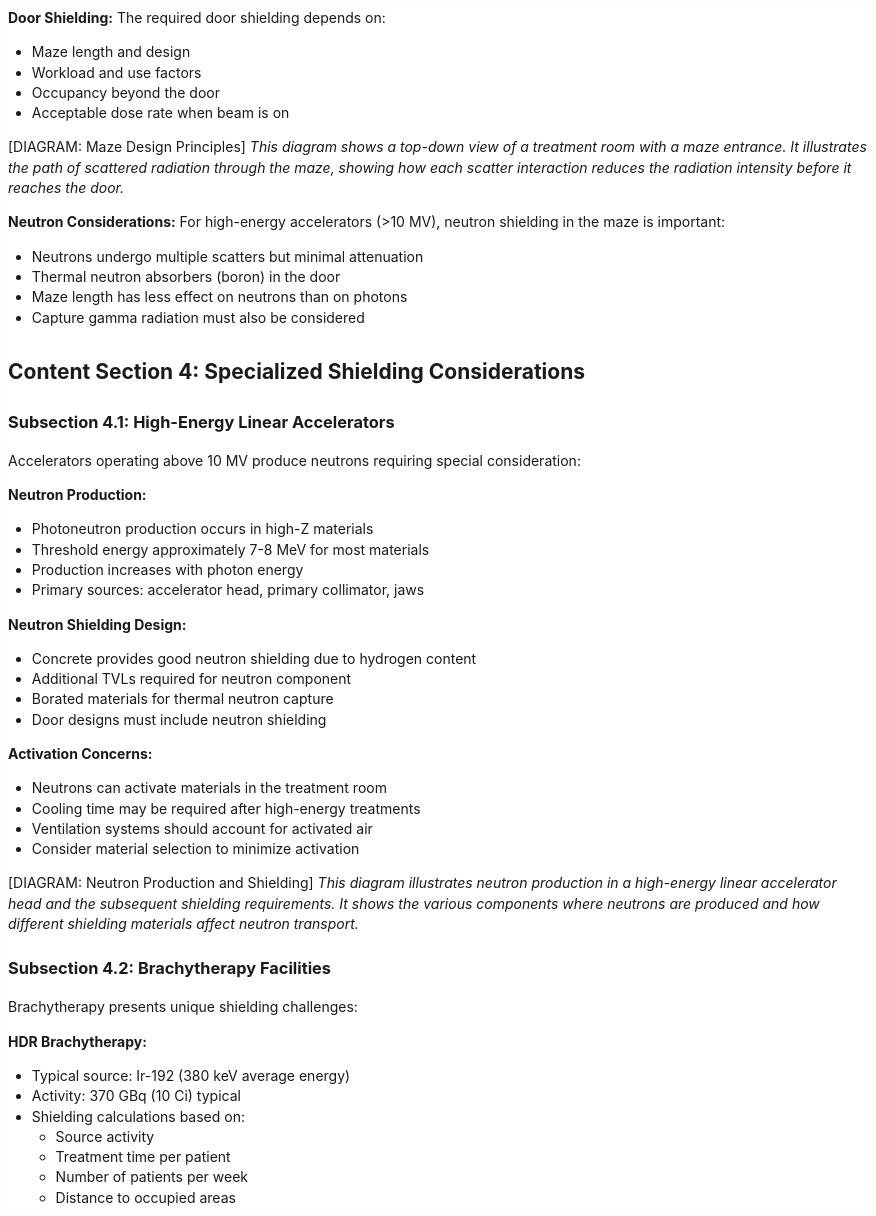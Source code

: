 **Door Shielding:**
The required door shielding depends on:
- Maze length and design
- Workload and use factors
- Occupancy beyond the door
- Acceptable dose rate when beam is on

[DIAGRAM: Maze Design Principles]
*This diagram shows a top-down view of a treatment room with a maze entrance. It illustrates the path of scattered radiation through the maze, showing how each scatter interaction reduces the radiation intensity before it reaches the door.*

**Neutron Considerations:**
For high-energy accelerators (>10 MV), neutron shielding in the maze is important:
- Neutrons undergo multiple scatters but minimal attenuation
- Thermal neutron absorbers (boron) in the door
- Maze length has less effect on neutrons than on photons
- Capture gamma radiation must also be considered

## Content Section 4: Specialized Shielding Considerations

### Subsection 4.1: High-Energy Linear Accelerators
Accelerators operating above 10 MV produce neutrons requiring special consideration:

**Neutron Production:**
- Photoneutron production occurs in high-Z materials
- Threshold energy approximately 7-8 MeV for most materials
- Production increases with photon energy
- Primary sources: accelerator head, primary collimator, jaws

**Neutron Shielding Design:**
- Concrete provides good neutron shielding due to hydrogen content
- Additional TVLs required for neutron component
- Borated materials for thermal neutron capture
- Door designs must include neutron shielding

**Activation Concerns:**
- Neutrons can activate materials in the treatment room
- Cooling time may be required after high-energy treatments
- Ventilation systems should account for activated air
- Consider material selection to minimize activation

[DIAGRAM: Neutron Production and Shielding]
*This diagram illustrates neutron production in a high-energy linear accelerator head and the subsequent shielding requirements. It shows the various components where neutrons are produced and how different shielding materials affect neutron transport.*

### Subsection 4.2: Brachytherapy Facilities
Brachytherapy presents unique shielding challenges:

**HDR Brachytherapy:**
- Typical source: Ir-192 (380 keV average energy)
- Activity: 370 GBq (10 Ci) typical
- Shielding calculations based on:
  - Source activity
  - Treatment time per patient
  - Number of patients per week
  - Distance to occupied areas
